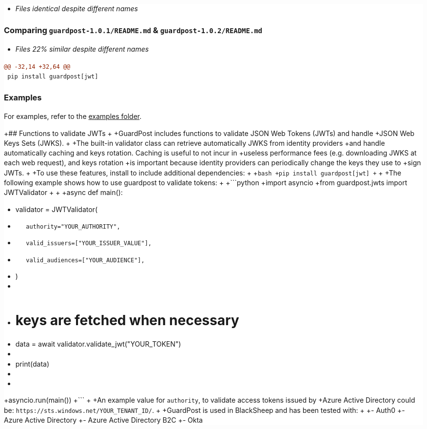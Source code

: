  * *Files identical despite different names*

### Comparing `guardpost-1.0.1/README.md` & `guardpost-1.0.2/README.md`

 * *Files 22% similar despite different names*

```diff
@@ -32,14 +32,64 @@
 pip install guardpost[jwt]
 ```
 
 ### Examples
 
 For examples, refer to the [examples folder](./examples).
 
+## Functions to validate JWTs
+
+GuardPost includes functions to validate JSON Web Tokens (JWTs) and handle
+JSON Web Keys Sets (JWKS).
+
+The built-in validator class can retrieve automatically JWKS from identity providers
+and handle automatically caching and keys rotation. Caching is useful to not incur in
+useless performance fees (e.g. downloading JWKS at each web request), and keys rotation
+is important because identity providers can periodically change the keys they use to
+sign JWTs.
+
+To use these features, install to include additional dependencies:
+
+```bash
+pip install guardpost[jwt]
+```
+
+The following example shows how to use guardpost to validate tokens:
+
+```python
+import asyncio
+from guardpost.jwts import JWTValidator
+
+
+async def main():
+    validator = JWTValidator(
+        authority="YOUR_AUTHORITY",
+        valid_issuers=["YOUR_ISSUER_VALUE"],
+        valid_audiences=["YOUR_AUDIENCE"],
+    )
+
+    # keys are fetched when necessary
+    data = await validator.validate_jwt("YOUR_TOKEN")
+
+    print(data)
+
+
+asyncio.run(main())
+```
+
+An example value for `authority`, to validate access tokens issued by
+Azure Active Directory could be: `https://sts.windows.net/YOUR_TENANT_ID/`.
+
+GuardPost is used in BlackSheep and has been tested with:
+
+- Auth0
+- Azure Active Directory
+- Azure Active Directory B2C
+- Okta